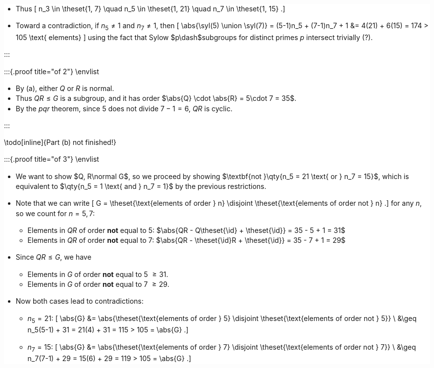 - Thus
\[
n_3 \in \theset{1, 7} \quad n_5 \in \theset{1, 21} \quad n_7 \in \theset{1, 15}
.\]

- Toward a contradiction, if $n_5\neq 1$ and $n_7 \neq 1$, then 
\[
\abs{\syl(5) \union \syl(7)} = (5-1)n_5 + (7-1)n_7 + 1 
&= 4(21) + 6(15) = 174 > 105 \text{ elements}
\]
  using the fact that Sylow $p\dash$subgroups for distinct primes $p$ intersect trivially (?).

:::

:::{.proof title="of 2"}
\envlist
- By (a), either $Q$ or $R$ is normal.
- Thus $QR \leq G$ is a subgroup, and it has order $\abs{Q} \cdot \abs{R} = 5\cdot 7 = 35$.
- By the $pqr$ theorem, since $5$ does not divide $7-1=6$, $QR$ is cyclic.

:::

\todo[inline]{Part (b) not finished!}

:::{.proof title="of 3"}
\envlist

- We want to show $Q, R\normal G$, so we proceed by showing $\textbf{not }\qty{n_5 = 21 \text{ or } n_7 = 15}$, which is equivalent to $\qty{n_5 = 1 \text{ and } n_7 = 1}$ by the previous restrictions.

- Note that we can write
\[
G = \theset{\text{elements of order } n} \disjoint \theset{\text{elements of order not } n}
.\]
  for any $n$, so we count for $n=5, 7$:

  - Elements in $QR$ of order **not** equal to 5: $\abs{QR - Q\theset{\id} + \theset{\id}} = 35 - 5 + 1 = 31$
  - Elements in $QR$ of order **not** equal to 7: $\abs{QR - \theset{\id}R + \theset{\id}} = 35 - 7 + 1 = 29$

- Since $QR \leq G$, we have

  - Elements in $G$ of order **not** equal to 5 $\geq 31$.
  - Elements in $G$ of order **not** equal to 7 $\geq 29$.

- Now both cases lead to contradictions:

  - $n_5 = 21$:
\[
\abs{G}  &= \abs{\theset{\text{elements of order } 5} \disjoint \theset{\text{elements of order not } 5}} \\
&\geq n_5(5-1) + 31 = 21(4) + 31 = 115 > 105 = \abs{G}
.\]

  - $n_7 = 15$:
\[
\abs{G}  &= \abs{\theset{\text{elements of order } 7} \disjoint \theset{\text{elements of order not } 7}} \\
&\geq n_7(7-1) + 29 = 15(6) + 29 = 119 > 105 = \abs{G}
.\]
